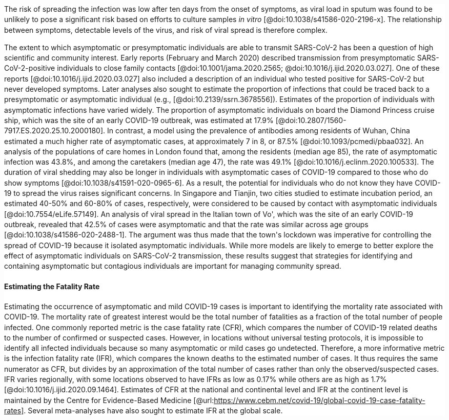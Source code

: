 The risk of spreading the infection was low after ten days from the onset of symptoms, as viral load in sputum was found to be unlikely to pose a significant risk based on efforts to culture samples _in vitro_ [@doi:10.1038/s41586-020-2196-x].
The relationship between symptoms, detectable levels of the virus, and risk of viral spread is therefore complex.

The extent to which asymptomatic or presymptomatic individuals are able to transmit SARS-CoV-2 has been a question of high scientific and community interest.
Early reports (February and March 2020) described transmission from presymptomatic SARS-CoV-2-positive individuals to close family contacts [@doi:10.1001/jama.2020.2565; @doi:10.1016/j.ijid.2020.03.027].
One of these reports [@doi:10.1016/j.ijid.2020.03.027] also included a description of an individual who tested positive for SARS-CoV-2 but never developed symptoms.
Later analyses also sought to estimate the proportion of infections that could be traced back to a presymptomatic or asymptomatic individual (e.g., [@doi:10.2139/ssrn.3678556]).
Estimates of the proportion of individuals with asymptomatic infections have varied widely.
The proportion of asymptomatic individuals on board the Diamond Princess cruise ship, which was the site of an early COVID-19 outbreak, was estimated at 17.9% [@doi:10.2807/1560-7917.ES.2020.25.10.2000180].
In contrast, a model using the prevalence of antibodies among residents of Wuhan, China estimated a much higher rate of asymptomatic cases, at approximately 7 in 8, or 87.5% [@doi:10.1093/pcmedi/pbaa032].
An analysis of the populations of care homes in London found that, among the residents (median age 85), the rate of asymptomatic infection was 43.8%, and among the caretakers (median age 47), the rate was 49.1% [@doi:10.1016/j.eclinm.2020.100533].
The duration of viral shedding may also be longer in individuals with asymptomatic cases of COVID-19 compared to those who do show symptoms [@doi:10.1038/s41591-020-0965-6].
As a result, the potential for individuals who do not know they have COVID-19 to spread the virus raises significant concerns.
In Singapore and Tianjin, two cities studied to estimate incubation period, an estimated 40-50% and 60-80% of cases, respectively, were considered to be caused by contact with asymptomatic individuals [@doi:10.7554/eLife.57149].
An analysis of viral spread in the Italian town of Vo', which was the site of an early COVID-19 outbreak, revealed that 42.5% of cases were asymptomatic and that the rate was similar across age groups [@doi:10.1038/s41586-020-2488-1].
The argument was thus made that the town's lockdown was imperative for controlling the spread of COVID-19 because it isolated asymptomatic individuals.
While more models are likely to emerge to better explore the effect of asymptomatic individuals on SARS-CoV-2 transmission, these results suggest that strategies for identifying and containing asymptomatic but contagious individuals are important for managing community spread.

#### Estimating the Fatality Rate

Estimating the occurrence of asymptomatic and mild COVID-19 cases is important to identifying the mortality rate associated with COVID-19.
The mortality rate of greatest interest would be the total number of fatalities as a fraction of the total number of people infected.
One commonly reported metric is the case fatality rate (CFR), which compares the number of COVID-19 related deaths to the number of confirmed or suspected cases.
However, in locations without universal testing protocols, it is impossible to identify all infected individuals because so many asymptomatic or mild cases go undetected.
Therefore, a more informative metric is the infection fatality rate (IFR), which compares the known deaths to the estimated number of cases.
It thus requires the same numerator as CFR, but divides by an approximation of the total number of cases rather than only the observed/suspected cases.
IFR varies regionally, with some locations observed to have IFRs as low as 0.17% while others are as high as 1.7% [@doi:10.1016/j.ijid.2020.09.1464].
Estimates of CFR at the national and continental level and IFR at the continent level is maintained by the Centre for Evidence-Based Medicine [@url:https://www.cebm.net/covid-19/global-covid-19-case-fatality-rates].
Several meta-analyses have also sought to estimate IFR at the global scale.